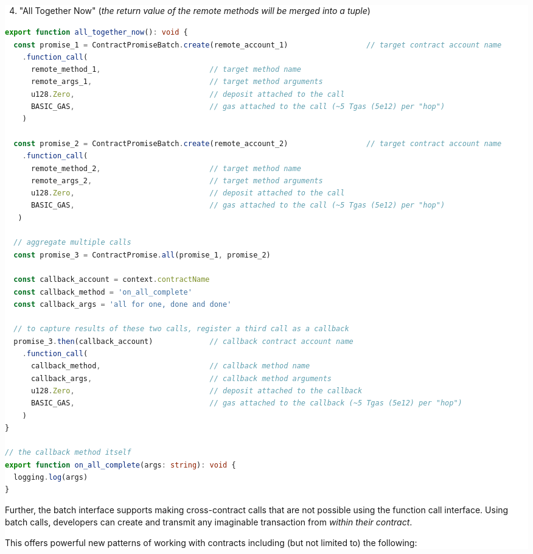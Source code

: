 4. "All Together Now" (_the return value of the remote methods will be merged into a tuple_)

```ts
export function all_together_now(): void {
  const promise_1 = ContractPromiseBatch.create(remote_account_1)                  // target contract account name
    .function_call(
      remote_method_1,                         // target method name
      remote_args_1,                           // target method arguments
      u128.Zero,                               // deposit attached to the call
      BASIC_GAS,                               // gas attached to the call (~5 Tgas (5e12) per "hop")
    )

  const promise_2 = ContractPromiseBatch.create(remote_account_2)                  // target contract account name
    .function_call(
      remote_method_2,                         // target method name
      remote_args_2,                           // target method arguments
      u128.Zero,                               // deposit attached to the call
      BASIC_GAS,                               // gas attached to the call (~5 Tgas (5e12) per "hop")
   )

  // aggregate multiple calls
  const promise_3 = ContractPromise.all(promise_1, promise_2)

  const callback_account = context.contractName
  const callback_method = 'on_all_complete'
  const callback_args = 'all for one, done and done'

  // to capture results of these two calls, register a third call as a callback
  promise_3.then(callback_account)             // callback contract account name
    .function_call(
      callback_method,                         // callback method name
      callback_args,                           // callback method arguments
      u128.Zero,                               // deposit attached to the callback
      BASIC_GAS,                               // gas attached to the callback (~5 Tgas (5e12) per "hop")
    )
}

// the callback method itself
export function on_all_complete(args: string): void {
  logging.log(args)
}
```

Further, the batch interface supports making cross-contract calls that are not possible using the function call interface.  Using batch calls, developers can create and transmit any imaginable transaction from _within their contract_.

This offers powerful new patterns of working with contracts including (but not limited to) the following:
